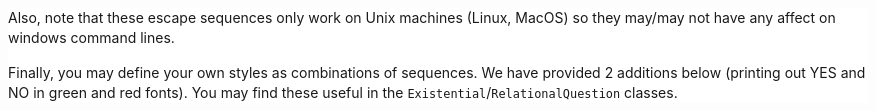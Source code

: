 Also, note that these escape sequences only work on Unix machines (Linux, MacOS) so they may/may not have any affect on windows command lines.

Finally, you may define your own styles as combinations of sequences. We have provided 2 additions below (printing out YES and NO in green and red fonts). You may find these useful in the `Existential`/`RelationalQuestion` classes.
